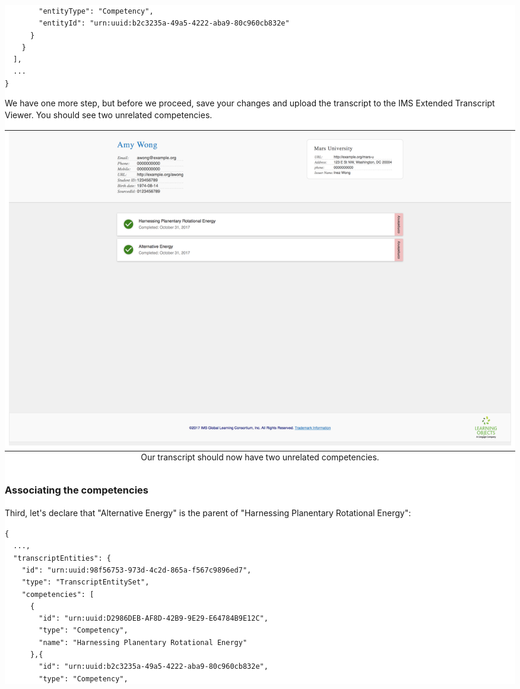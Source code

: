 ```
        "entityType": "Competency",
        "entityId": "urn:uuid:b2c3235a-49a5-4222-aba9-80c960cb832e"
      }
    }
  ],
  ...
}
```

We have one more step, but before we proceed, save your changes and upload the transcript to the IMS Extended Transcript Viewer. You should see two unrelated competencies.

<table class="image">
<caption align="bottom">Our transcript should now have two unrelated competencies.</caption>
<tr><td><img src="images/7.png"  /></td></tr>
</table>

### <a id="associating-competencies"></a> Associating the competencies

Third, let's declare that "Alternative Energy" is the parent of "Harnessing Planentary Rotational Energy":

```
{
  ...,
  "transcriptEntities": {
    "id": "urn:uuid:98f56753-973d-4c2d-865a-f567c9896ed7",
    "type": "TranscriptEntitySet",
    "competencies": [
      {
        "id": "urn:uuid:D2986DEB-AF8D-42B9-9E29-E64784B9E12C",
        "type": "Competency",
        "name": "Harnessing Planentary Rotational Energy"
      },{
        "id": "urn:uuid:b2c3235a-49a5-4222-aba9-80c960cb832e",
        "type": "Competency",
```